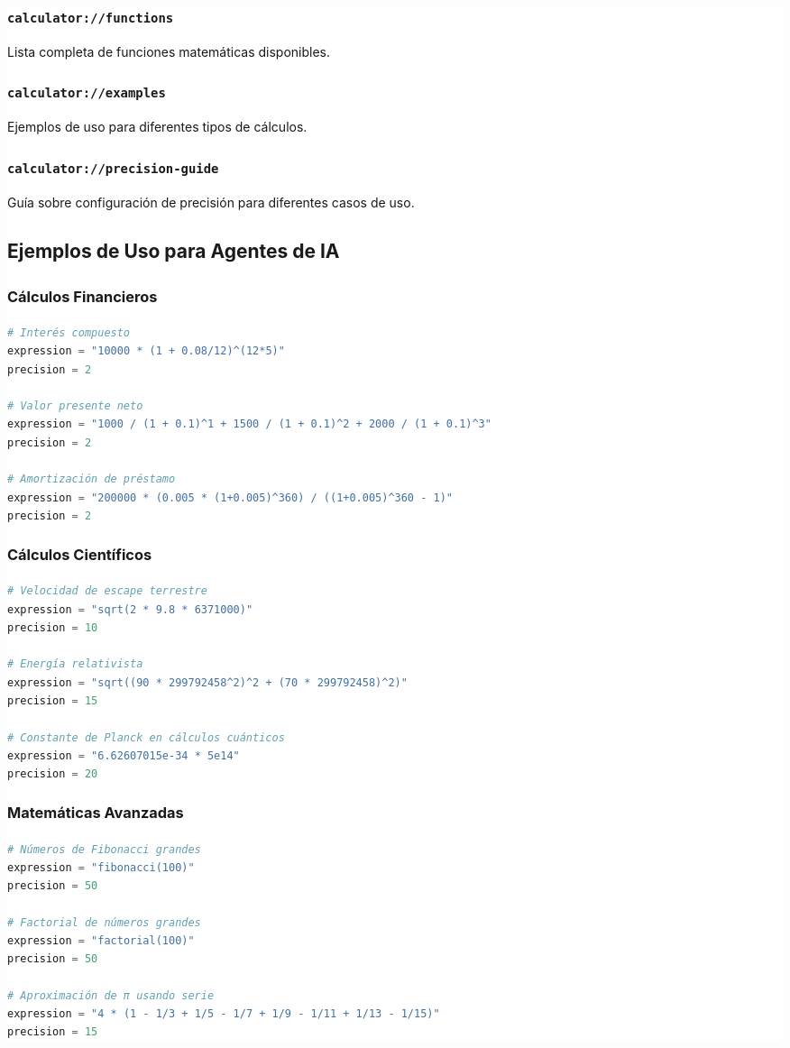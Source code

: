 ### `calculator://functions`
Lista completa de funciones matemáticas disponibles.

### `calculator://examples`
Ejemplos de uso para diferentes tipos de cálculos.

### `calculator://precision-guide`
Guía sobre configuración de precisión para diferentes casos de uso.

## Ejemplos de Uso para Agentes de IA

### Cálculos Financieros

```python
# Interés compuesto
expression = "10000 * (1 + 0.08/12)^(12*5)"
precision = 2

# Valor presente neto
expression = "1000 / (1 + 0.1)^1 + 1500 / (1 + 0.1)^2 + 2000 / (1 + 0.1)^3"
precision = 2

# Amortización de préstamo
expression = "200000 * (0.005 * (1+0.005)^360) / ((1+0.005)^360 - 1)"
precision = 2
```

### Cálculos Científicos

```python
# Velocidad de escape terrestre
expression = "sqrt(2 * 9.8 * 6371000)"
precision = 10

# Energía relativista
expression = "sqrt((90 * 299792458^2)^2 + (70 * 299792458)^2)"
precision = 15

# Constante de Planck en cálculos cuánticos
expression = "6.62607015e-34 * 5e14"
precision = 20
```

### Matemáticas Avanzadas

```python
# Números de Fibonacci grandes
expression = "fibonacci(100)"
precision = 50

# Factorial de números grandes
expression = "factorial(100)"
precision = 50

# Aproximación de π usando serie
expression = "4 * (1 - 1/3 + 1/5 - 1/7 + 1/9 - 1/11 + 1/13 - 1/15)"
precision = 15
```
